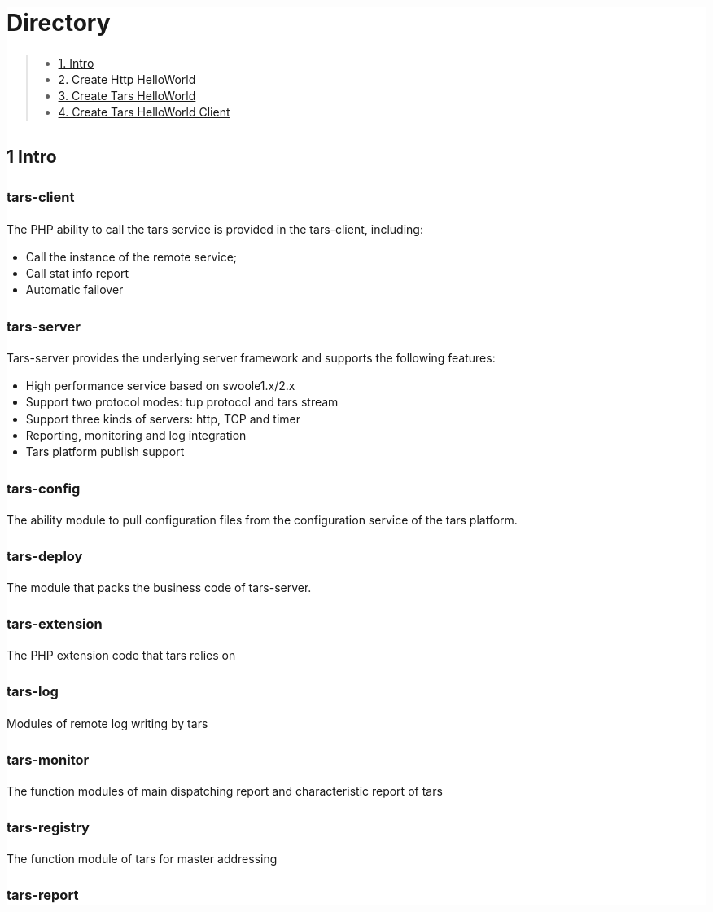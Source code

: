 # Directory

> - [1. Intro](#chapter-1)
> - [2. Create Http HelloWorld](#chapter-2)
> - [3. Create Tars HelloWorld](#chapter-3)
> - [4. Create Tars HelloWorld Client](#chapter-4)

## 1 <a id="chapter-1"></a>Intro

### tars-client

The PHP ability to call the tars service is provided in the tars-client, including:

- Call the instance of the remote service;
- Call stat info report
- Automatic failover

### tars-server

Tars-server provides the underlying server framework and supports the following features:

- High performance service based on swoole1.x/2.x
- Support two protocol modes: tup protocol and tars stream
- Support three kinds of servers: http, TCP and timer
- Reporting, monitoring and log integration
- Tars platform publish support

### tars-config

The ability module to pull configuration files from the configuration service of the tars platform.

### tars-deploy

The module that packs the business code of tars-server.

### tars-extension

The PHP extension code that tars relies on

### tars-log

Modules of remote log writing by tars

### tars-monitor

The function modules of main dispatching report and characteristic report of tars

### tars-registry

The function module of tars for master addressing

### tars-report
